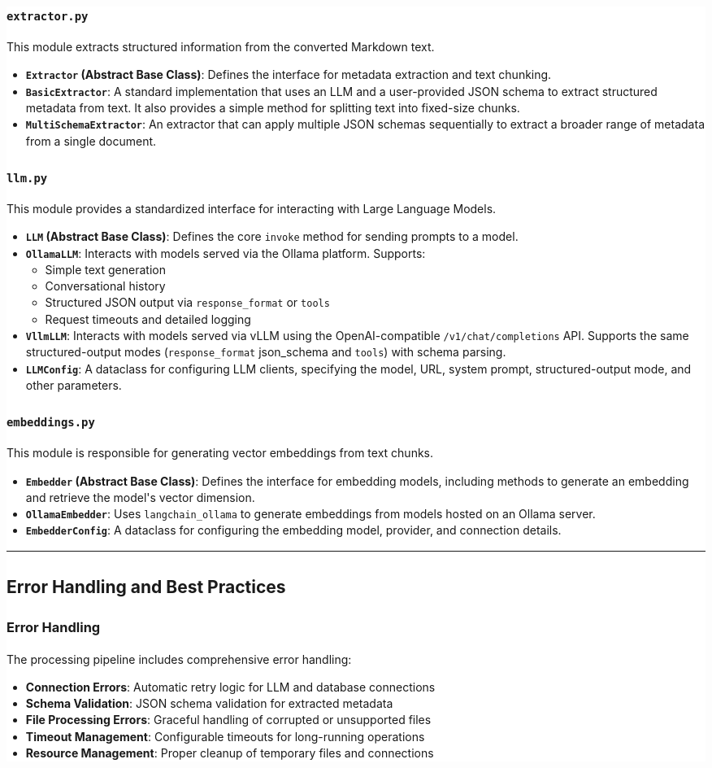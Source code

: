 ### `extractor.py`

This module extracts structured information from the converted Markdown text.

- **`Extractor` (Abstract Base Class)**: Defines the interface for metadata extraction and text chunking.
- **`BasicExtractor`**: A standard implementation that uses an LLM and a user-provided JSON schema to extract structured metadata from text. It also provides a simple method for splitting text into fixed-size chunks.
- **`MultiSchemaExtractor`**: An extractor that can apply multiple JSON schemas sequentially to extract a broader range of metadata from a single document.

### `llm.py`

This module provides a standardized interface for interacting with Large Language Models.

- **`LLM` (Abstract Base Class)**: Defines the core `invoke` method for sending prompts to a model.
- **`OllamaLLM`**: Interacts with models served via the Ollama platform. Supports:
  - Simple text generation
  - Conversational history
  - Structured JSON output via `response_format` or `tools`
  - Request timeouts and detailed logging
- **`VllmLLM`**: Interacts with models served via vLLM using the OpenAI-compatible `/v1/chat/completions` API. Supports the same structured-output modes (`response_format` json_schema and `tools`) with schema parsing.
- **`LLMConfig`**: A dataclass for configuring LLM clients, specifying the model, URL, system prompt, structured-output mode, and other parameters.

### `embeddings.py`

This module is responsible for generating vector embeddings from text chunks.

- **`Embedder` (Abstract Base Class)**: Defines the interface for embedding models, including methods to generate an embedding and retrieve the model's vector dimension.
- **`OllamaEmbedder`**: Uses `langchain_ollama` to generate embeddings from models hosted on an Ollama server.
- **`EmbedderConfig`**: A dataclass for configuring the embedding model, provider, and connection details.

---

## Error Handling and Best Practices

### Error Handling

The processing pipeline includes comprehensive error handling:

- **Connection Errors**: Automatic retry logic for LLM and database connections
- **Schema Validation**: JSON schema validation for extracted metadata
- **File Processing Errors**: Graceful handling of corrupted or unsupported files
- **Timeout Management**: Configurable timeouts for long-running operations
- **Resource Management**: Proper cleanup of temporary files and connections
